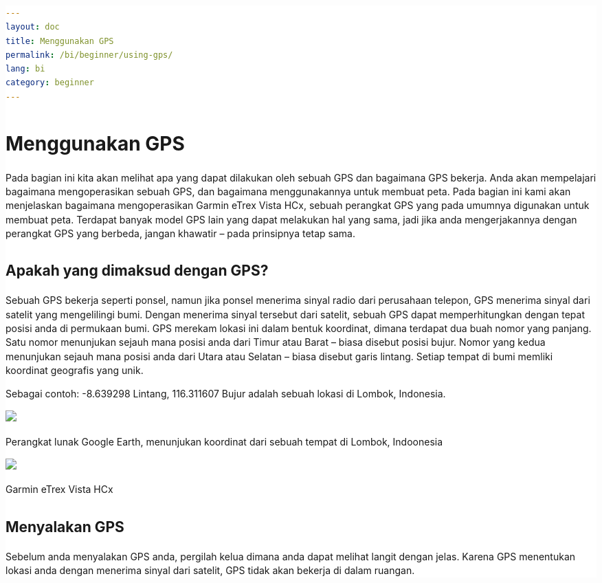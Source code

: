 ```yaml
---
layout: doc
title: Menggunakan GPS
permalink: /bi/beginner/using-gps/
lang: bi
category: beginner
---
```


Menggunakan GPS
===============

Pada bagian ini kita akan melihat apa yang dapat dilakukan oleh sebuah
GPS dan bagaimana GPS bekerja. Anda akan mempelajari bagaimana
mengoperasikan sebuah GPS, dan bagaimana menggunakannya untuk membuat
peta. Pada bagian ini kami akan menjelaskan bagaimana mengoperasikan
Garmin eTrex Vista HCx, sebuah perangkat GPS yang pada umumnya digunakan
untuk membuat peta. Terdapat banyak model GPS lain yang dapat melakukan
hal yang sama, jadi jika anda mengerjakannya dengan perangkat GPS yang
berbeda, jangan khawatir – pada prinsipnya tetap sama.

Apakah yang dimaksud dengan GPS?
--------------------------------

Sebuah GPS bekerja seperti ponsel, namun jika ponsel menerima sinyal
radio dari perusahaan telepon, GPS menerima sinyal dari satelit yang
mengelilingi bumi. Dengan menerima sinyal tersebut dari satelit, sebuah
GPS dapat memperhitungkan dengan tepat posisi anda di permukaan bumi.
GPS merekam lokasi ini dalam bentuk koordinat, dimana terdapat dua buah
nomor yang panjang. Satu nomor menunjukan sejauh mana posisi anda dari
Timur atau Barat – biasa disebut posisi bujur. Nomor yang kedua
menunjukan sejauh mana posisi anda dari Utara atau Selatan – biasa
disebut garis lintang. Setiap tempat di bumi memliki koordinat geografis
yang unik.

Sebagai contoh: -8.639298 Lintang, 116.311607 Bujur adalah sebuah lokasi
di Lombok, Indonesia.

![]({{site.baseurl}}/images/bi_beg_ch4_image05.png)

Perangkat lunak Google Earth, menunjukan koordinat dari sebuah tempat di
Lombok, Indoonesia

![]({{site.baseurl}}/images/bi_beg_ch4_image06.png)

Garmin eTrex Vista HCx

Menyalakan GPS
--------------

Sebelum anda menyalakan GPS anda, pergilah kelua dimana anda dapat
melihat langit dengan jelas. Karena GPS menentukan lokasi anda dengan
menerima sinyal dari satelit, GPS tidak akan bekerja di dalam ruangan.
